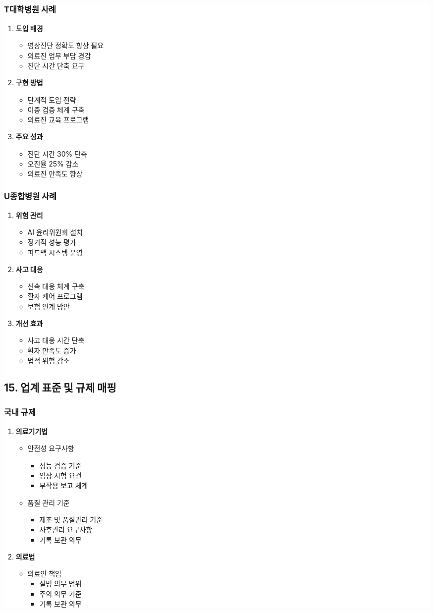 ### T대학병원 사례
1. **도입 배경**
   - 영상진단 정확도 향상 필요
   - 의료진 업무 부담 경감
   - 진단 시간 단축 요구

2. **구현 방법**
   - 단계적 도입 전략
   - 이중 검증 체계 구축
   - 의료진 교육 프로그램

3. **주요 성과**
   - 진단 시간 30% 단축
   - 오진율 25% 감소
   - 의료진 만족도 향상

### U종합병원 사례
1. **위험 관리**
   - AI 윤리위원회 설치
   - 정기적 성능 평가
   - 피드백 시스템 운영

2. **사고 대응**
   - 신속 대응 체계 구축
   - 환자 케어 프로그램
   - 보험 연계 방안

3. **개선 효과**
   - 사고 대응 시간 단축
   - 환자 만족도 증가
   - 법적 위험 감소

## 15. 업계 표준 및 규제 매핑

### 국내 규제
1. **의료기기법**
   - 안전성 요구사항
     * 성능 검증 기준
     * 임상 시험 요건
     * 부작용 보고 체계
   
   - 품질 관리 기준
     * 제조 및 품질관리 기준
     * 사후관리 요구사항
     * 기록 보관 의무

2. **의료법**
   - 의료인 책임
     * 설명 의무 범위
     * 주의 의무 기준
     * 기록 보관 의무
   